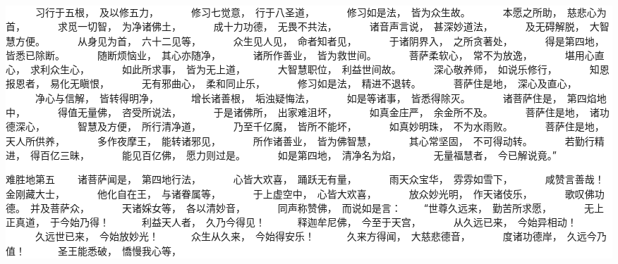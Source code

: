 　　　习行于五根，　及以修五力，
　　　修习七觉意，　行于八圣道，
　　　修习如是法，　皆为众生故。
　　　本愿之所助，　慈悲心为首，
　　　求觅一切智，　为净诸佛土，
　　　成十力功德，　无畏不共法，
　　　诸音声言说，　甚深妙道法，
　　　及无碍解脱，　大智慧方便。
　　　从身见为首，　六十二见等，
　　　众生见人见，　命者知者见，
　　　于诸阴界入，　之所贪著处，
　　　得是第四地，　皆悉已除断。
　　　随断烦恼业，　其心亦随净，
　　　诸所作善业，　皆为救世间。
　　　菩萨柔软心，　常不为放逸，
　　　堪用心直心，　求利众生心，
　　　如此所求事，　皆为无上道，
　　　大智慧职位，　利益世间故。
　　　深心敬养师，　如说乐修行，
　　　知恩报恩者，　易化无瞋恨，
　　　无有邪曲心，　柔和同止乐，
　　　修习如是法，　精进不退转。
　　　菩萨住是地，　深心及直心，
　　　净心与信解，　皆转得明净，
　　　增长诸善根，　垢浊疑悔法，
　　　如是等诸事，　皆悉得除灭。
　　　诸菩萨住是，　第四焰地中，
　　　得值无量佛，　咨受所说法，
　　　于是诸佛所，　出家难沮坏，
　　　如真金庄严，　余金所不及。
　　　菩萨住是地，　诸功德深心，
　　　智慧及方便，　所行清净道，
　　　乃至千亿魔，　皆所不能坏，
　　　如真妙明珠，　不为水雨败。
　　　菩萨住是地，　天人所供养，
　　　多作夜摩王，　能转诸邪见，
　　　所作诸善业，　皆为佛智慧，
　　　其心常坚固，　不可得动转。
　　　若勤行精进，　得百亿三昧，
　　　能见百亿佛，　愿力则过是。
　　　如是第四地，　清净名为焰，
　　　无量福慧者，　今已解说竟。”

难胜地第五
　　诸菩萨闻是，　第四地行法，
　　　心皆大欢喜，　踊跃无有量，
　　　雨天众宝华，　雰雰如雪下，
　　　咸赞言善哉！　金刚藏大士，
　　　他化自在王，　与诸眷属等，
　　　于上虚空中，　心皆大欢喜，
　　　放众妙光明，　作天诸伎乐，
　　　歌叹佛功德。　并及菩萨众，
　　　天诸婇女等，　各以清妙音，
　　　同声称赞佛，　而说如是言：
　　“世尊久远来，　勤苦所求愿，
　　　无上正真道，　于今始乃得！
　　　利益天人者，　久乃今得见！
　　　释迦牟尼佛，　今至于天宫，
　　　从久远已来，　今始异相动！
　　　久远世已来，　今始放妙光！
　　　众生从久来，　今始得安乐！
　　　久来方得闻，　大慈悲德音，
　　　度诸功德岸，　久远今乃值！
　　　圣王能悉破，　憍慢我心等，